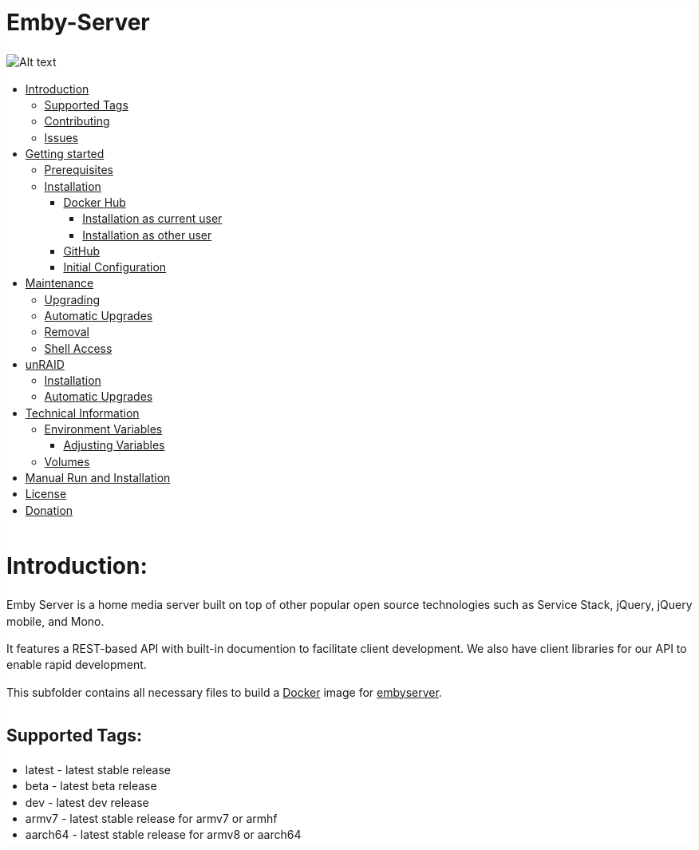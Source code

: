 # Emby-Server
![Alt text](http://i.imgur.com/MHQCm40.png "")
- [Introduction](#introduction)
  - [Supported Tags](#supported-tags)
  - [Contributing](#contributing)
  - [Issues](#issues)
- [Getting started](#getting-started)
  - [Prerequisites](#prerequisites)
  - [Installation](#installation)
    - [Docker Hub](#docker-hub)
        - [Installation as current user](#installation-as-current-user)
        - [Installation as other user](#installation-as-other-user)
    - [GitHub](#github)
    - [Initial Configuration](#initial-configuration)
- [Maintenance](#maintenance)
  - [Upgrading](#upgrading)
  - [Automatic Upgrades](#automatic-upgrades)
  - [Removal](#removal)
  - [Shell Access](#shell-access)
- [unRAID](#unraid)
  - [Installation](#unraid-installation)
  - [Automatic Upgrades](#unraid-automatic-upgrades)
- [Technical Information](#technical-information)
  - [Environment Variables](#environment-variables)
     - [Adjusting Variables](#adjusting-variables)
  - [Volumes](#volumes)
- [Manual Run and Installation](#manual-run-and-installation)
- [License](#license)
- [Donation](#donation)


# Introduction:

Emby Server is a home media server built on top of other popular open source
technologies such as Service Stack, jQuery, jQuery mobile, and Mono.

It features a REST-based API with built-in documention to facilitate client
development. We also have client libraries for our API to enable rapid
development.

This subfolder contains all necessary files to build a [Docker](https://www.docker.com/) image for [embyserver](https://github.com/mediabrowser/emby).

## Supported Tags:

* latest - latest stable release  
* beta - latest beta release  
* dev  - latest dev release  
* armv7 - latest stable release for armv7 or armhf  
* aarch64 - latest stable release for armv8 or aarch64  

